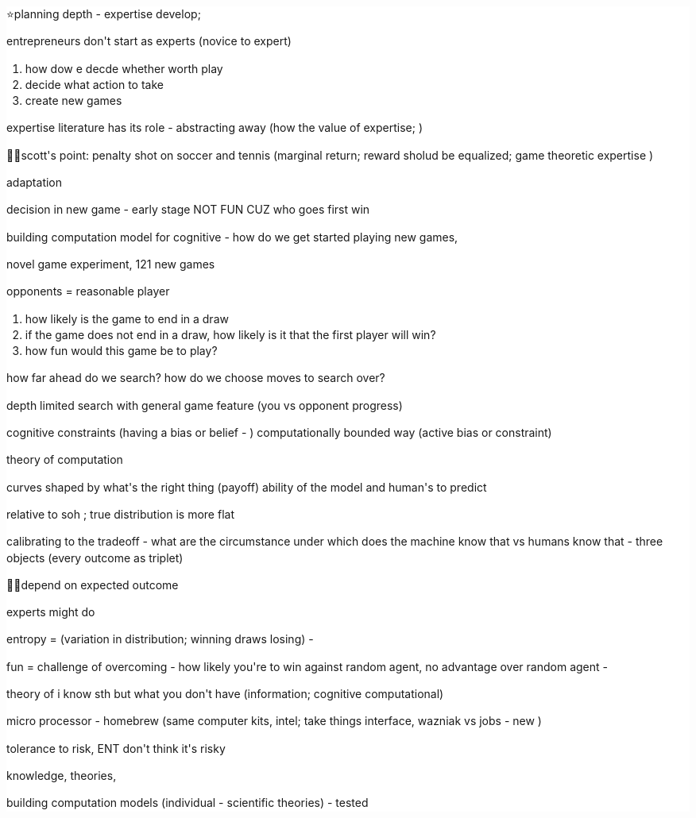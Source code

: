 
⭐️planning depth - expertise develop; 

entrepreneurs don't start as experts (novice to expert)

1. how dow e decde whether worth play
2. decide what action to take
3. create new games

expertise literature has its role - abstracting away (how the value of expertise; )

🙋‍♀️scott's point: penalty shot on soccer and tennis (marginal return; reward sholud be equalized; game theoretic expertise )

adaptation

decision in new game - early stage 
NOT FUN CUZ who goes first win

building computation model for cognitive - how do we get started playing new games, 

novel game experiment, 121 new games 

opponents = reasonable player
1. how likely is the game to end in a draw
2. if the game does not end in a draw, how likely is it that the first player will win?
3. how fun would this game be to play?

how far ahead do we search? how do we choose moves to search over?

depth limited search with general game feature (you vs opponent progress)

cognitive constraints (having a bias or belief - ) computationally bounded way (active bias or constraint)

theory of computation 

curves shaped by what's the right thing (payoff) ability of the model and human's to predict

relative to soh ; true distribution is more flat 

calibrating to the tradeoff - what are the circumstance under which does the machine know that vs humans know that - three objects (every outcome as triplet)

🙋‍♀️depend on expected outcome

experts might do

entropy = (variation in distribution; winning draws losing) - 

fun = challenge of overcoming - how likely you're to win against random agent, no advantage over random agent - 

theory of i know sth but what you don't have (information; cognitive computational)

micro processor - homebrew (same computer kits, intel; take things interface, wazniak vs jobs - new )

tolerance to risk, ENT don't think it's risky

knowledge, theories, 

building computation models (individual - scientific theories) - tested 
